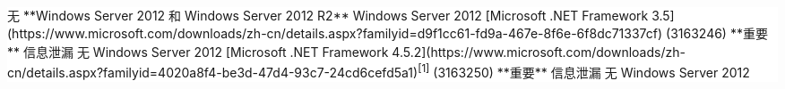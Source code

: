 </td>
<td style="border:1px solid black;">
无

</td>
</tr>
<tr>
<td style="border:1px solid black;" colspan="4">
**Windows Server 2012 和 Windows Server 2012 R2**

</td>
</tr>
<tr>
<td style="border:1px solid black;">
Windows Server 2012

</td>
<td style="border:1px solid black;">
[Microsoft .NET Framework 3.5](https://www.microsoft.com/downloads/zh-cn/details.aspx?familyid=d9f1cc61-fd9a-467e-8f6e-6f8dc71337cf)  
(3163246)

</td>
<td style="border:1px solid black;">
**重要**  
信息泄漏

</td>
<td style="border:1px solid black;">
无

</td>
</tr>
<tr>
<td style="border:1px solid black;">
Windows Server 2012

</td>
<td style="border:1px solid black;">
[Microsoft .NET Framework 4.5.2](https://www.microsoft.com/downloads/zh-cn/details.aspx?familyid=4020a8f4-be3d-47d4-93c7-24cd6cefd5a1)<sup>[1]</sup>  
(3163250)

</td>
<td style="border:1px solid black;">
**重要**  
信息泄漏

</td>
<td style="border:1px solid black;">
无

</td>
</tr>
<tr>
<td style="border:1px solid black;">
Windows Server 2012
